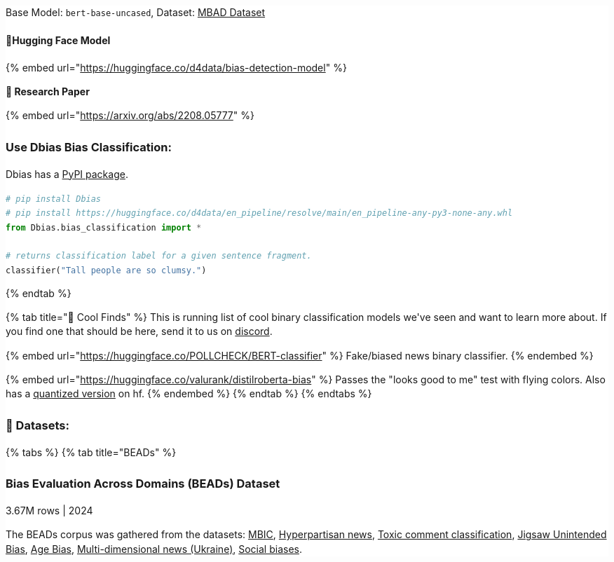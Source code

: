 Base Model: `bert-base-uncased`, Dataset: [MBAD Dataset](https://aclanthology.org/2022.constraint-1.9.pdf)

#### 🤗Hugging Face Model

{% embed url="https://huggingface.co/d4data/bias-detection-model" %}

**📄 Research Paper**

{% embed url="https://arxiv.org/abs/2208.05777" %}

### Use Dbias Bias Classification:

Dbias has a [PyPI package](https://pypi.org/project/Dbias/).

```python
# pip install Dbias
# pip install https://huggingface.co/d4data/en_pipeline/resolve/main/en_pipeline-any-py3-none-any.whl
from Dbias.bias_classification import *

# returns classification label for a given sentence fragment.
classifier("Tall people are so clumsy.")
```
{% endtab %}

{% tab title="👀 Cool Finds" %}
This is running list of cool binary classification models we've seen and want to learn more about. If you find one that should be here, send it to us on [discord](https://discord.gg/Jn6TYxwRjy).

{% embed url="https://huggingface.co/POLLCHECK/BERT-classifier" %}
Fake/biased news binary classifier.
{% endembed %}

{% embed url="https://huggingface.co/valurank/distilroberta-bias" %}
Passes the "looks good to me" test with flying colors. Also has a [quantized version](https://huggingface.co/protectai/distilroberta-bias-onnx) on hf.
{% endembed %}
{% endtab %}
{% endtabs %}





### 💾 Datasets:

{% tabs %}
{% tab title="BEADs" %}
### **Bias Evaluation Across Domains (BEADs) Dataset**

3.67M rows | 2024

The BEADs corpus was gathered from the datasets: [MBIC](https://zenodo.org/records/4474336), [Hyperpartisan news](https://huggingface.co/datasets/SemEvalWorkshop/hyperpartisan\_news\_detection), [Toxic comment classification](https://www.kaggle.com/competitions/jigsaw-toxic-comment-classification-challenge), [Jigsaw Unintended Bias](https://www.kaggle.com/competitions/jigsaw-unintended-bias-in-toxicity-classification), [Age Bias](https://dataverse.harvard.edu/dataset.xhtml?persistentId=doi:10.7910/DVN/L4OAKN), [Multi-dimensional news (Ukraine)](https://zenodo.org/records/3885351#.ZF0KoxHMLtV), [Social biases](https://maartensap.com/social-bias-frames/).&#x20;
